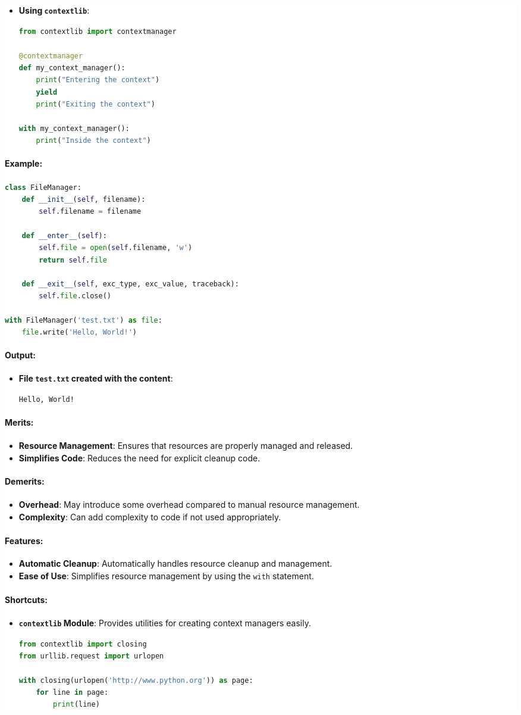  ```python
  ```

- **Using `contextlib`**:
  ```python
  from contextlib import contextmanager

  @contextmanager
  def my_context_manager():
      print("Entering the context")
      yield
      print("Exiting the context")

  with my_context_manager():
      print("Inside the context")
  ```

#### **Example**:
```python
class FileManager:
    def __init__(self, filename):
        self.filename = filename

    def __enter__(self):
        self.file = open(self.filename, 'w')
        return self.file

    def __exit__(self, exc_type, exc_value, traceback):
        self.file.close()

with FileManager('test.txt') as file:
    file.write('Hello, World!')
```

#### **Output**:
- **File `test.txt` created with the content**:
  ```
  Hello, World!
  ```

#### **Merits**:
- **Resource Management**: Ensures that resources are properly managed and released.
- **Simplifies Code**: Reduces the need for explicit cleanup code.

#### **Demerits**:
- **Overhead**: May introduce some overhead compared to manual resource management.
- **Complexity**: Can add complexity to code if not used appropriately.

#### **Features**:
- **Automatic Cleanup**: Automatically handles resource cleanup and management.
- **Ease of Use**: Simplifies resource management by using the `with` statement.

#### **Shortcuts**:
- **`contextlib` Module**: Provides utilities for creating context managers easily.
  ```python
  from contextlib import closing
  from urllib.request import urlopen

  with closing(urlopen('http://www.python.org')) as page:
      for line in page:
          print(line)
  ```
